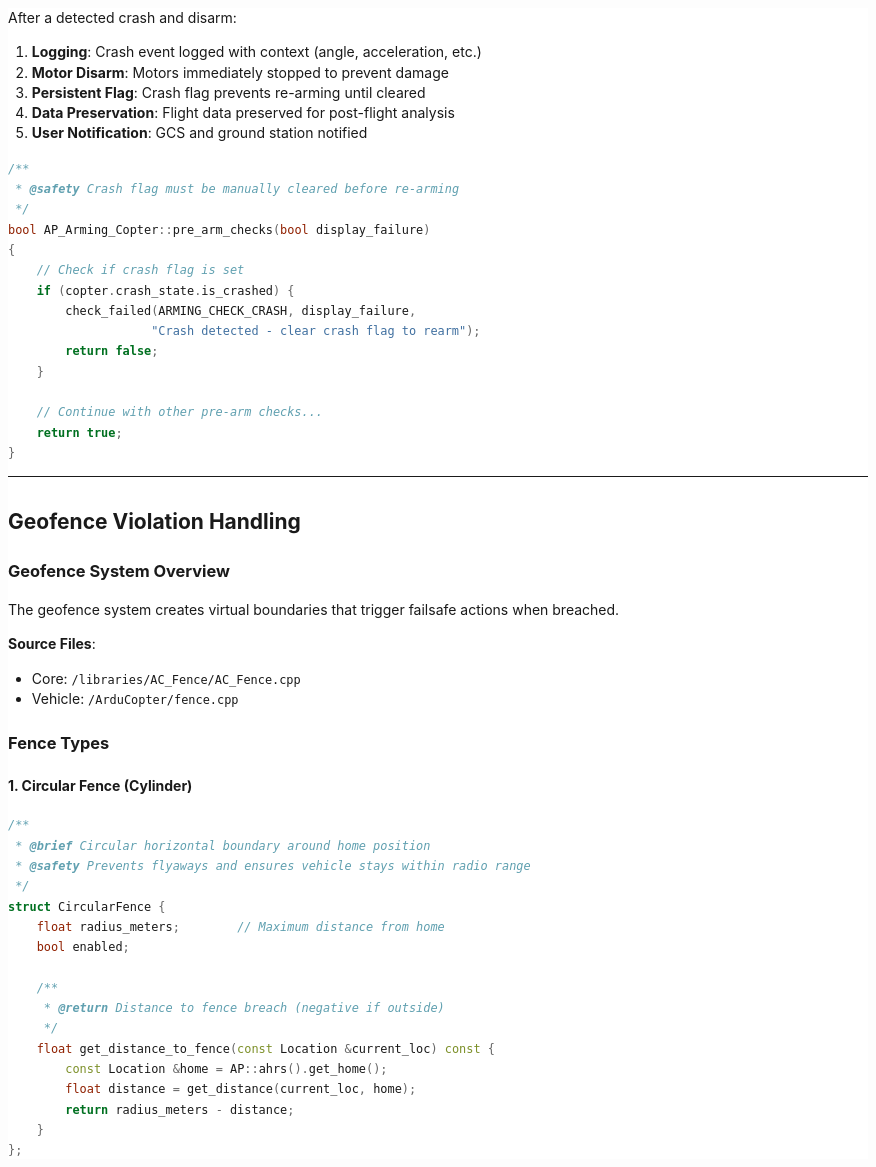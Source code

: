 After a detected crash and disarm:

1. **Logging**: Crash event logged with context (angle, acceleration, etc.)
2. **Motor Disarm**: Motors immediately stopped to prevent damage
3. **Persistent Flag**: Crash flag prevents re-arming until cleared
4. **Data Preservation**: Flight data preserved for post-flight analysis
5. **User Notification**: GCS and ground station notified

```cpp
/**
 * @safety Crash flag must be manually cleared before re-arming
 */
bool AP_Arming_Copter::pre_arm_checks(bool display_failure)
{
    // Check if crash flag is set
    if (copter.crash_state.is_crashed) {
        check_failed(ARMING_CHECK_CRASH, display_failure,
                    "Crash detected - clear crash flag to rearm");
        return false;
    }
    
    // Continue with other pre-arm checks...
    return true;
}
```

---

## Geofence Violation Handling

### Geofence System Overview

The geofence system creates virtual boundaries that trigger failsafe actions when breached.

**Source Files**:
- Core: `/libraries/AC_Fence/AC_Fence.cpp`
- Vehicle: `/ArduCopter/fence.cpp`

### Fence Types

#### 1. Circular Fence (Cylinder)

```cpp
/**
 * @brief Circular horizontal boundary around home position
 * @safety Prevents flyaways and ensures vehicle stays within radio range
 */
struct CircularFence {
    float radius_meters;        // Maximum distance from home
    bool enabled;
    
    /**
     * @return Distance to fence breach (negative if outside)
     */
    float get_distance_to_fence(const Location &current_loc) const {
        const Location &home = AP::ahrs().get_home();
        float distance = get_distance(current_loc, home);
        return radius_meters - distance;
    }
};
```
